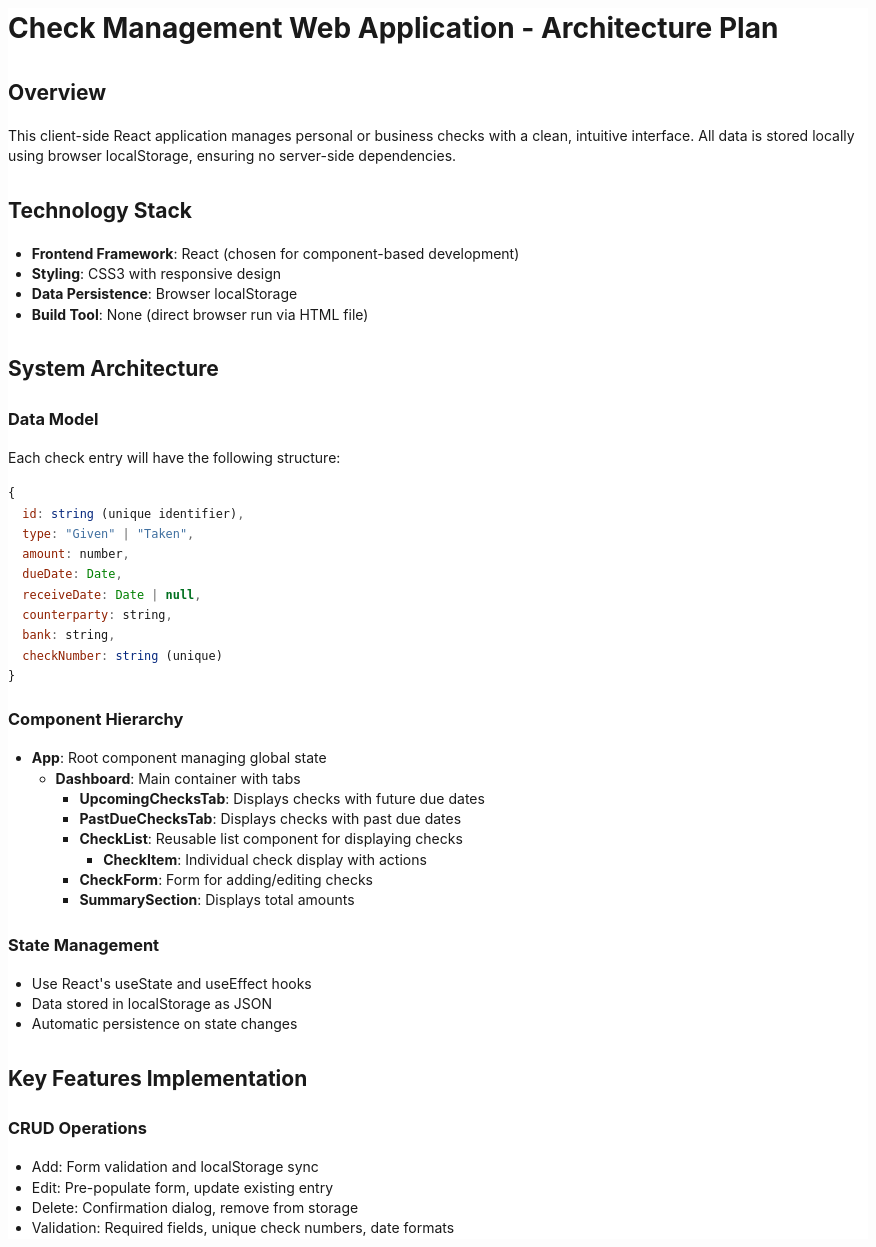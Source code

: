 # Check Management Web Application - Architecture Plan

## Overview
This client-side React application manages personal or business checks with a clean, intuitive interface. All data is stored locally using browser localStorage, ensuring no server-side dependencies.

## Technology Stack
- **Frontend Framework**: React (chosen for component-based development)
- **Styling**: CSS3 with responsive design
- **Data Persistence**: Browser localStorage
- **Build Tool**: None (direct browser run via HTML file)

## System Architecture

### Data Model
Each check entry will have the following structure:
```javascript
{
  id: string (unique identifier),
  type: "Given" | "Taken",
  amount: number,
  dueDate: Date,
  receiveDate: Date | null,
  counterparty: string,
  bank: string,
  checkNumber: string (unique)
}
```

### Component Hierarchy
- **App**: Root component managing global state
  - **Dashboard**: Main container with tabs
    - **UpcomingChecksTab**: Displays checks with future due dates
    - **PastDueChecksTab**: Displays checks with past due dates
    - **CheckList**: Reusable list component for displaying checks
      - **CheckItem**: Individual check display with actions
    - **CheckForm**: Form for adding/editing checks
    - **SummarySection**: Displays total amounts

### State Management
- Use React's useState and useEffect hooks
- Data stored in localStorage as JSON
- Automatic persistence on state changes

## Key Features Implementation

### CRUD Operations
- Add: Form validation and localStorage sync
- Edit: Pre-populate form, update existing entry
- Delete: Confirmation dialog, remove from storage
- Validation: Required fields, unique check numbers, date formats
